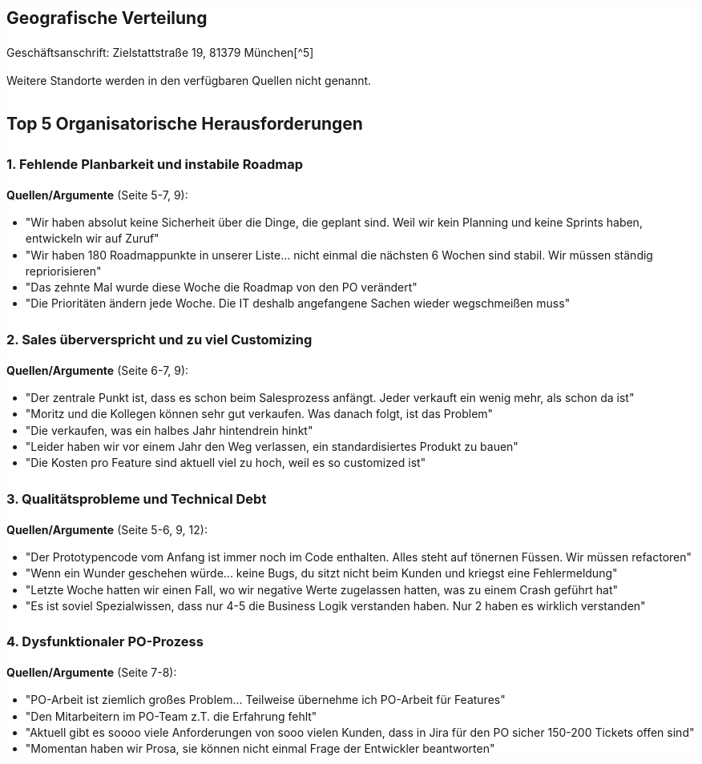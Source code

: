 ## Geografische Verteilung

Geschäftsanschrift: Zielstattstraße 19, 81379 München[^5]

Weitere Standorte werden in den verfügbaren Quellen nicht genannt.

## Top 5 Organisatorische Herausforderungen

### 1. Fehlende Planbarkeit und instabile Roadmap

**Quellen/Argumente** (Seite 5-7, 9):

- "Wir haben absolut keine Sicherheit über die Dinge, die geplant sind. Weil wir kein Planning und keine Sprints haben, entwickeln wir auf Zuruf"
- "Wir haben 180 Roadmappunkte in unserer Liste... nicht einmal die nächsten 6 Wochen sind stabil. Wir müssen ständig repriorisieren"
- "Das zehnte Mal wurde diese Woche die Roadmap von den PO verändert"
- "Die Prioritäten ändern jede Woche. Die IT deshalb angefangene Sachen wieder wegschmeißen muss"

### 2. Sales überverspricht und zu viel Customizing

**Quellen/Argumente** (Seite 6-7, 9):

- "Der zentrale Punkt ist, dass es schon beim Salesprozess anfängt. Jeder verkauft ein wenig mehr, als schon da ist"
- "Moritz und die Kollegen können sehr gut verkaufen. Was danach folgt, ist das Problem"
- "Die verkaufen, was ein halbes Jahr hintendrein hinkt"
- "Leider haben wir vor einem Jahr den Weg verlassen, ein standardisiertes Produkt zu bauen"
- "Die Kosten pro Feature sind aktuell viel zu hoch, weil es so customized ist"

### 3. Qualitätsprobleme und Technical Debt

**Quellen/Argumente** (Seite 5-6, 9, 12):

- "Der Prototypencode vom Anfang ist immer noch im Code enthalten. Alles steht auf tönernen Füssen. Wir müssen refactoren"
- "Wenn ein Wunder geschehen würde... keine Bugs, du sitzt nicht beim Kunden und kriegst eine Fehlermeldung"
- "Letzte Woche hatten wir einen Fall, wo wir negative Werte zugelassen hatten, was zu einem Crash geführt hat"
- "Es ist soviel Spezialwissen, dass nur 4-5 die Business Logik verstanden haben. Nur 2 haben es wirklich verstanden"

### 4. Dysfunktionaler PO-Prozess

**Quellen/Argumente** (Seite 7-8):

- "PO-Arbeit ist ziemlich großes Problem... Teilweise übernehme ich PO-Arbeit für Features"
- "Den Mitarbeitern im PO-Team z.T. die Erfahrung fehlt"
- "Aktuell gibt es soooo viele Anforderungen von sooo vielen Kunden, dass in Jira für den PO sicher 150-200 Tickets offen sind"
- "Momentan haben wir Prosa, sie können nicht einmal Frage der Entwickler beantworten"


[^1]: [PROBIS Software GmbH im Startup-Atlas](https://www.startup-atlas.de/company/probis) [^2]: [Cost management software for the construction industry | PROBIS](https://en.prob.is/) [^3]: [Construction Project Management Software & Tool | PROBIS](https://en.prob.is/bau-projektmanagement-software) [^4]: [PROBIS (PROBIS Software GmbH) | Startbase](https://www.startbase.com/organization/probis-expert/) [^5]: [PROBIS Software GmbH | Implisense](https://implisense.com/en/companies/probis-software-gmbh-muenchen-DESN0ZETMB23)